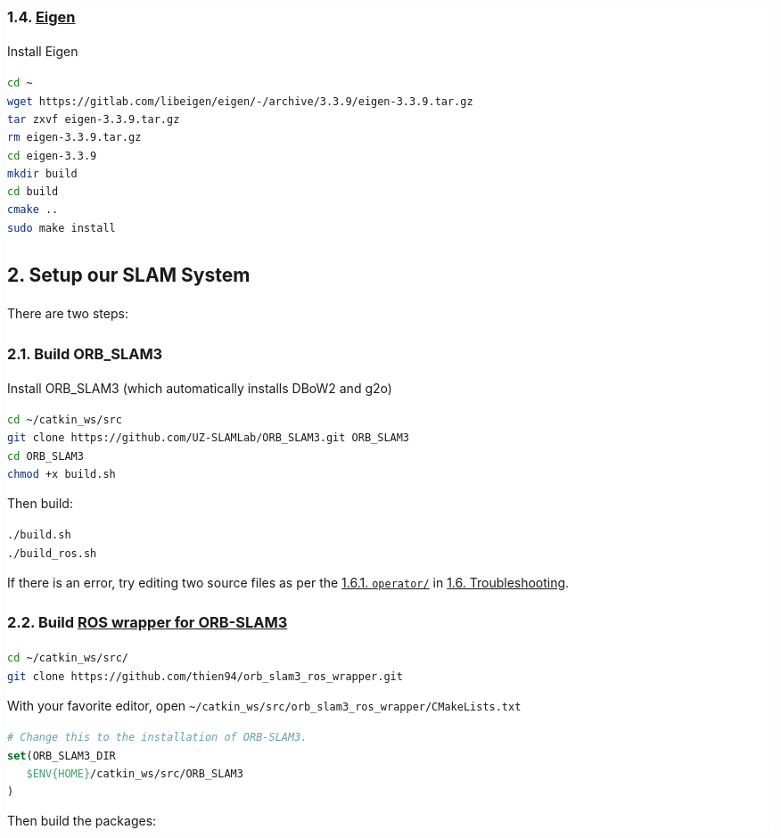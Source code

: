 ### 1.4. [Eigen](https://eigen.tuxfamily.org/)

Install Eigen
```bash
cd ~
wget https://gitlab.com/libeigen/eigen/-/archive/3.3.9/eigen-3.3.9.tar.gz
tar zxvf eigen-3.3.9.tar.gz
rm eigen-3.3.9.tar.gz
cd eigen-3.3.9
mkdir build
cd build
cmake ..
sudo make install
```


## 2. Setup our SLAM System

There are two steps: 

### 2.1. Build ORB_SLAM3

Install ORB_SLAM3 (which automatically installs DBoW2 and g2o)
```bash
cd ~/catkin_ws/src
git clone https://github.com/UZ-SLAMLab/ORB_SLAM3.git ORB_SLAM3
cd ORB_SLAM3
chmod +x build.sh
```

Then build:

```bash
./build.sh
./build_ros.sh
```

If there is an error, try editing two source files as per the [1.6.1. `operator/`](#161-operator) in [1.6. Troubleshooting](#16-troubleshooting).

### 2.2. Build [ROS wrapper for ORB-SLAM3](https://github.com/thien94/orb_slam3_ros_wrapper)

```bash
cd ~/catkin_ws/src/ 
git clone https://github.com/thien94/orb_slam3_ros_wrapper.git
```

With your favorite editor, open `~/catkin_ws/src/orb_slam3_ros_wrapper/CMakeLists.txt`

```cmake
# Change this to the installation of ORB-SLAM3. 
set(ORB_SLAM3_DIR
   $ENV{HOME}/catkin_ws/src/ORB_SLAM3
)
```
Then build the packages:
